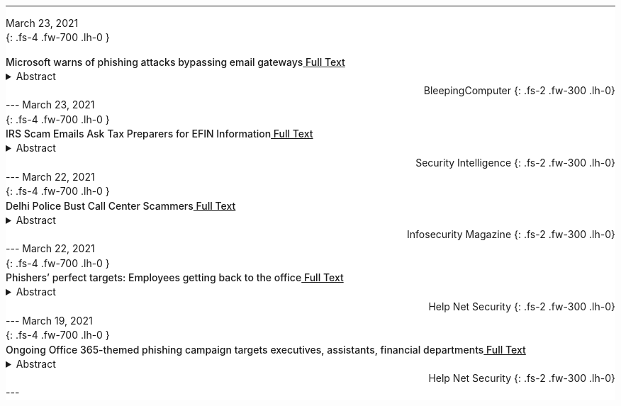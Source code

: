 
---
March 23, 2021 <br>
{: .fs-4 .fw-700 .lh-0  }
<p style="font-weight:500; margin:0px" markdown="1">
Microsoft warns of phishing attacks bypassing email gateways<a href="https://www.bleepingcomputer.com/news/security/microsoft-warns-of-phishing-attacks-bypassing-email-gateways/"> Full Text</a>
</p>
<details><summary>Abstract</summary></details>
<div style="text-align: right" markdown="1">
BleepingComputer
{: .fs-2 .fw-300 .lh-0}
</div>
---
March 23, 2021 <br>
{: .fs-4 .fw-700 .lh-0  }
<p style="font-weight:500; margin:0px" markdown="1">
IRS Scam Emails Ask Tax Preparers for EFIN Information<a href="https://securityintelligence.com/news/irs-scam-emails-ask-for-efin/?&amp;web_view=true"> Full Text</a>
</p>
<details><summary>Abstract</summary></details>
<div style="text-align: right" markdown="1">
Security Intelligence
{: .fs-2 .fw-300 .lh-0}
</div>
---
March 22, 2021 <br>
{: .fs-4 .fw-700 .lh-0  }
<p style="font-weight:500; margin:0px" markdown="1">
Delhi Police Bust Call Center Scammers<a href="https://www.infosecurity-magazine.com:443/news/delhi-police-bust-call-center/"> Full Text</a>
</p>
<details><summary>Abstract</summary></details>
<div style="text-align: right" markdown="1">
Infosecurity Magazine
{: .fs-2 .fw-300 .lh-0}
</div>
---
March 22, 2021 <br>
{: .fs-4 .fw-700 .lh-0  }
<p style="font-weight:500; margin:0px" markdown="1">
Phishers’ perfect targets: Employees getting back to the office<a href="https://www.helpnetsecurity.com/2021/03/22/phishers-employees/?&amp;web_view=true"> Full Text</a>
</p>
<details><summary>Abstract</summary></details>
<div style="text-align: right" markdown="1">
Help Net Security
{: .fs-2 .fw-300 .lh-0}
</div>
---
March 19, 2021 <br>
{: .fs-4 .fw-700 .lh-0  }
<p style="font-weight:500; margin:0px" markdown="1">
Ongoing Office 365-themed phishing campaign targets executives, assistants, financial departments<a href="https://www.helpnetsecurity.com/2021/03/18/office-365-phishing-executives/?&amp;web_view=true"> Full Text</a>
</p>
<details><summary>Abstract</summary></details>
<div style="text-align: right" markdown="1">
Help Net Security
{: .fs-2 .fw-300 .lh-0}
</div>
---
